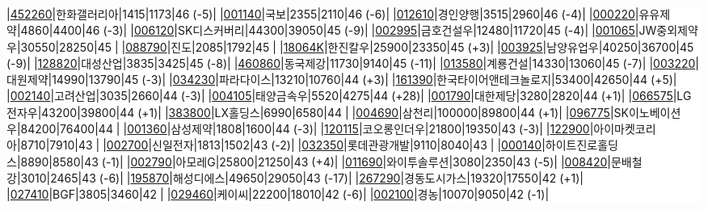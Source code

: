 |[452260](https://finance.daum.net/quotes/A452260)|한화갤러리아|1415|1173|46 (-5)|
|[001140](https://finance.daum.net/quotes/A001140)|국보|2355|2110|46 (-6)|
|[012610](https://finance.daum.net/quotes/A012610)|경인양행|3515|2960|46 (-4)|
|[000220](https://finance.daum.net/quotes/A000220)|유유제약|4860|4400|46 (-3)|
|[006120](https://finance.daum.net/quotes/A006120)|SK디스커버리|44300|39050|45 (-9)|
|[002995](https://finance.daum.net/quotes/A002995)|금호건설우|12480|11720|45 (-4)|
|[001065](https://finance.daum.net/quotes/A001065)|JW중외제약우|30550|28250|45 |
|[088790](https://finance.daum.net/quotes/A088790)|진도|2085|1792|45 |
|[18064K](https://finance.daum.net/quotes/A18064K)|한진칼우|25900|23350|45 (+3)|
|[003925](https://finance.daum.net/quotes/A003925)|남양유업우|40250|36700|45 (-9)|
|[128820](https://finance.daum.net/quotes/A128820)|대성산업|3835|3425|45 (-8)|
|[460860](https://finance.daum.net/quotes/A460860)|동국제강|11730|9140|45 (-11)|
|[013580](https://finance.daum.net/quotes/A013580)|계룡건설|14330|13060|45 (-7)|
|[003220](https://finance.daum.net/quotes/A003220)|대원제약|14990|13790|45 (-3)|
|[034230](https://finance.daum.net/quotes/A034230)|파라다이스|13210|10760|44 (+3)|
|[161390](https://finance.daum.net/quotes/A161390)|한국타이어앤테크놀로지|53400|42650|44 (+5)|
|[002140](https://finance.daum.net/quotes/A002140)|고려산업|3035|2660|44 (-3)|
|[004105](https://finance.daum.net/quotes/A004105)|태양금속우|5520|4275|44 (+28)|
|[001790](https://finance.daum.net/quotes/A001790)|대한제당|3280|2820|44 (+1)|
|[066575](https://finance.daum.net/quotes/A066575)|LG전자우|43200|39800|44 (+1)|
|[383800](https://finance.daum.net/quotes/A383800)|LX홀딩스|6990|6580|44 |
|[004690](https://finance.daum.net/quotes/A004690)|삼천리|100000|89800|44 (+1)|
|[096775](https://finance.daum.net/quotes/A096775)|SK이노베이션우|84200|76400|44 |
|[001360](https://finance.daum.net/quotes/A001360)|삼성제약|1808|1600|44 (-3)|
|[120115](https://finance.daum.net/quotes/A120115)|코오롱인더우|21800|19350|43 (-3)|
|[122900](https://finance.daum.net/quotes/A122900)|아이마켓코리아|8710|7910|43 |
|[002700](https://finance.daum.net/quotes/A002700)|신일전자|1813|1502|43 (-2)|
|[032350](https://finance.daum.net/quotes/A032350)|롯데관광개발|9110|8040|43 |
|[000140](https://finance.daum.net/quotes/A000140)|하이트진로홀딩스|8890|8580|43 (-1)|
|[002790](https://finance.daum.net/quotes/A002790)|아모레G|25800|21250|43 (+4)|
|[011690](https://finance.daum.net/quotes/A011690)|와이투솔루션|3080|2350|43 (-5)|
|[008420](https://finance.daum.net/quotes/A008420)|문배철강|3010|2465|43 (-6)|
|[195870](https://finance.daum.net/quotes/A195870)|해성디에스|49650|29050|43 (-17)|
|[267290](https://finance.daum.net/quotes/A267290)|경동도시가스|19320|17550|42 (+1)|
|[027410](https://finance.daum.net/quotes/A027410)|BGF|3805|3460|42 |
|[029460](https://finance.daum.net/quotes/A029460)|케이씨|22200|18010|42 (-6)|
|[002100](https://finance.daum.net/quotes/A002100)|경농|10070|9050|42 (-1)|